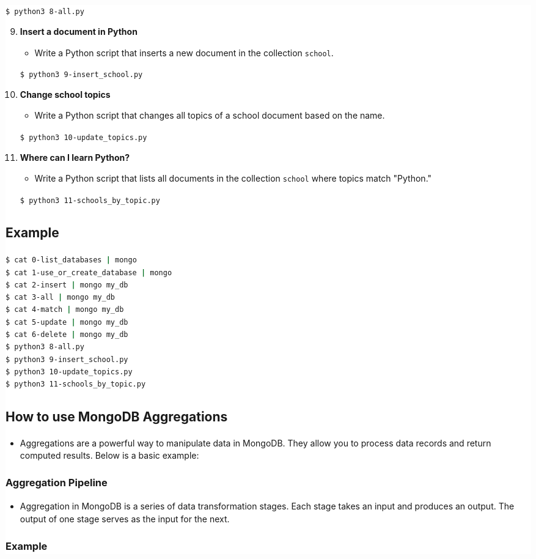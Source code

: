    ```bash
   $ python3 8-all.py
   ```

9. **Insert a document in Python**

   - Write a Python script that inserts a new document in the collection `school`.

   ```bash
   $ python3 9-insert_school.py
   ```

10. **Change school topics**

    - Write a Python script that changes all topics of a school document based on the name.

    ```bash
    $ python3 10-update_topics.py
    ```

11. **Where can I learn Python?**

    - Write a Python script that lists all documents in the collection `school` where topics match "Python."

    ```bash
    $ python3 11-schools_by_topic.py
    ```

## Example

```bash
$ cat 0-list_databases | mongo
$ cat 1-use_or_create_database | mongo
$ cat 2-insert | mongo my_db
$ cat 3-all | mongo my_db
$ cat 4-match | mongo my_db
$ cat 5-update | mongo my_db
$ cat 6-delete | mongo my_db
$ python3 8-all.py
$ python3 9-insert_school.py
$ python3 10-update_topics.py
$ python3 11-schools_by_topic.py
```

## How to use MongoDB Aggregations

- Aggregations are a powerful way to manipulate data in MongoDB. They allow you to process data records and return computed results. Below is a basic example:

### Aggregation Pipeline

- Aggregation in MongoDB is a series of data transformation stages. Each stage takes an input and produces an output. The output of one stage serves as the input for the next.

### Example
